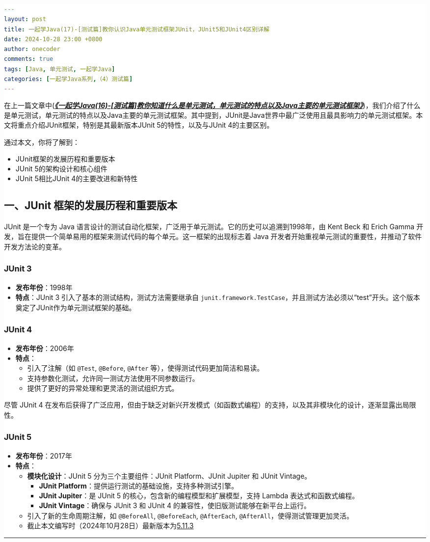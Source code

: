 ```yaml
---
layout: post
title: 一起学Java(17)-[测试篇]教你认识Java单元测试框架JUnit，JUnit5和JUnit4区别详解
date: 2024-10-28 23:00 +0800
author: onecoder
comments: true
tags: [Java, 单元测试, 一起学Java]
categories: [一起学Java系列,（4）测试篇]
---
```

在上一篇文章中([***《一起学Java(16)-[测试篇]教你知道什么是单元测试，单元测试的特点以及Java主要的单元测试框架》***](https://www.coderli.com/java-go-16-test-unittest-intro/))，我们介绍了什么是单元测试，单元测试的特点以及Java主要的单元测试框架。其中提到，JUnit是Java世界中最广泛使用且最具影响力的单元测试框架。本文将重点介绍JUnit框架，特别是其最新版本JUnit 5的特性，以及与JUnit 4的主要区别。

通过本文，你将了解到：

- JUnit框架的发展历程和重要版本
- JUnit 5的架构设计和核心组件
- JUnit 5相比JUnit 4的主要改进和新特性



## **一、JUnit 框架的发展历程和重要版本**

JUnit 是一个专为 Java 语言设计的测试自动化框架，广泛用于单元测试。它的历史可以追溯到1998年，由 Kent Beck 和 Erich Gamma 开发，旨在提供一个简单易用的框架来测试代码的每个单元。这一框架的出现标志着 Java 开发者开始重视单元测试的重要性，并推动了软件开发方法论的变革。

### JUnit 3

- **发布年份**：1998年
- **特点**：JUnit 3 引入了基本的测试结构，测试方法需要继承自 `junit.framework.TestCase`，并且测试方法必须以“test”开头。这个版本奠定了JUnit作为单元测试框架的基础。

### JUnit 4

- **发布年份**：2006年
- **特点**：
  - 引入了注解（如 `@Test`, `@Before`, `@After` 等），使得测试代码更加简洁和易读。
  - 支持参数化测试，允许同一测试方法使用不同参数运行。
  - 提供了更好的异常处理和更灵活的测试组织方式。

尽管 JUnit 4 在发布后获得了广泛应用，但由于缺乏对新兴开发模式（如函数式编程）的支持，以及其非模块化的设计，逐渐显露出局限性。

### JUnit 5

- **发布年份**：2017年
- **特点**：
  - **模块化设计**：JUnit 5 分为三个主要组件：JUnit Platform、JUnit Jupiter 和 JUnit Vintage。
    - **JUnit Platform**：提供运行测试的基础设施，支持多种测试引擎。
    - **JUnit Jupiter**：是 JUnit 5 的核心，包含新的编程模型和扩展模型，支持 Lambda 表达式和函数式编程。
    - **JUnit Vintage**：确保与 JUnit 3 和 JUnit 4 的兼容性，使旧版测试能够在新平台上运行。
  - 引入了新的生命周期注解，如 `@BeforeAll`, `@BeforeEach`, `@AfterEach`, `@AfterAll`，使得测试管理更加灵活。
  - 截止本文编写时（2024年10月28日）最新版本为[5.11.3](https://github.com/junit-team/junit5/releases/tag/r5.11.3)

---